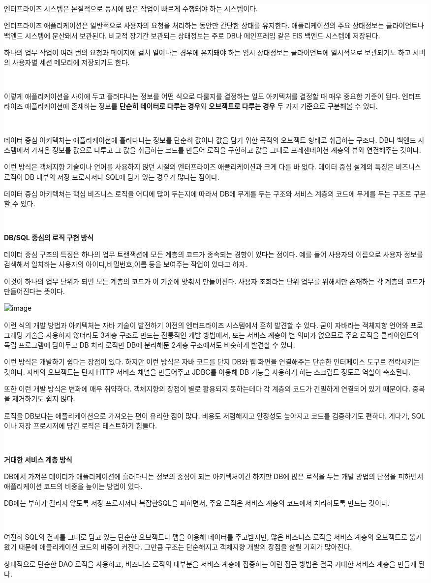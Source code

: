 엔터프라이즈 시스템은 본질적으로 동시에 많은 작업이 빠르게 수행돼야 하는 시스템이다.

엔터프라이즈 애플리케이션은 일반적으로 사용자의 요청을 처리하는 동안만 간단한 상태를 유지한다. 애플리케이션의 주요 상태정보는 클라이언트나 백엔드 시스템에 분산돼서 보관된다. 비교적 장기간 보관되는 상태정보는 주로 DB나 메인프레임 같은 EIS 백엔드 시스템에 저장된다.

하나의 업무 작업이 여러 번의 요청과 페이지에 걸쳐 일어나는 경우에 유지돼야 하는 임시 상태정보는 클라이언트에 일시적으로 보관되기도 하고 서버의 사용자별 세션 메모리에 저장되기도 한다.

<br>

이렇게 애플리케이션을 사이에 두고 흘러다니는 정보를 어떤 식으로 다룰지를 결정하는 일도 아키텍처를 결정할 때 매우 중요한 기준이 된다. 엔터프라이즈 애플리케이션에 존재하는 정보를 **단순히 데이터로 다루는 경우**와 **오브젝트로 다루는 경우** 두 가지 기준으로 구분해볼 수 있다.

<br>

데이터 중심 아키텍처는 애플리케이션에 흘러다니는 정보를 단순히 값이나 값을 담기 위한 목적의 오브젝트 형태로 취급하는 구조다. DB나 백엔드 시스템에서 가져온 정보를 값으로 다루고 그 값을 취급하는 코드를 만들어 로직을 구현하고 값을 그대로 프레젠테이션 계층의 뷰와 연결해주는 것이다.

이런 방식은 객체지향 기술이나 언어를 사용하지 않던 시절의 엔터프라이즈 애플리케이션과 크게 다를 바 없다. 데이터 중심 설계의 특징은 비즈니스 로직이 DB 내부의 저장 프로시저나 SQL에 담겨 있는 경우가 많다는 점이다.

데이터 중심 아키텍처는 핵심 비즈니스 로직을 어디에 많이 두는지에 따라서 DB에 무게를 두는 구조와 서비스 계층의 코드에 무게를 두는 구조로 구분할 수 있다.

<br>

**DB/SQL 중심의 로직 구현 방식**

데이터 중심 구조의 특징은 하나의 업무 트랜잭션에 모든 계층의 코드가 종속되는 경향이 있다는 점이다. 예를 들어 사용자의 이름으로 사용자 정보를 검색해서 일치하는 사용자의 아이디,비밀번호,이름 등을 보여주는 작업이 있다고 하자.

이것이 하나의 업무 단위가 되면 모든 계층의 코드가 이 기준에 맞춰서 만들어진다. 사용자 조회라는 단위 업무를 위해서만 존재하는 각 계층의 코드가 만들어진다는 뜻이다.

![image](https://github.com/gusals00/mentoring/assets/87007552/38fbac9b-362f-449f-8fe5-7f5795ffb6aa)


이런 식의 개발 방법과 아키텍처는 자바 기술이 발전하기 이전의 엔터프라이즈 시스템에서 흔히 발견할 수 있다. 굳이 자바라는 객체지향 언어와 프로그래밍 기술을 사용하지 않더라도 3계층 구조로 만드는 전통적인 개발 방법에서, 또는 서비스 계층이 별 의미가 없으므로 주요 로직을 클라이언트의 독립 프로그램에 담아두고 DB 처리 로직만 DB에 분리해둔 2계층 구조에서도 비슷하게 발견할 수 있다.

이런 방식은 개발하기 쉽다는 장점이 있다. 하지만 이런 방식은 자바 코드를 단지 DB와 웹 화면을 연결해주는 단순한 인터페이스 도구로 전락시키는 것이다. 자바의 오브젝트는 단지 HTTP 서비스 채널을 만들어주고 JDBC를 이용해 DB 기능을 사용하게 하는 스크립트 정도로 역할이 축소된다.

또한 이런 개발 방식은 변화에 매우 취약하다. 객체지향의 장점이 별로 활용되지 못하는데다 각 계층의 코드가 긴밀하게 연결되어 있기 때문이다. 중복을 제거하기도 쉽지 않다.

로직을 DB보다는 애플리케이션으로 가져오는 편이 유리한 점이 많다. 비용도 저렴해지고 안정성도 높아지고 코드를 검증하기도 편하다. 게다가, SQL이나 저장 프로시저에 담긴 로직은 테스트하기 힘들다.

<br>

**거대한 서비스 계층 방식**

DB에서 가져온 데이터가 애플리케이션에 흘러다니는 정보의 중심이 되는 아키텍처이긴 하지만 DB에 많은 로직을 두는 개발 방법의 단점을 피하면서 애플리케이션 코드의 비중을 높이는 방법이 있다.

DB에는 부하가 걸리지 않도록 저장 프로시저나 복잡한SQL을 피하면서, 주요 로직은 서비스 계층의 코드에서 처리하도록 만드는 것이다.

<br>

여전히 SQL의 결과를 그대로 담고 있는 단순한 오브젝트나 맵을 이용해 데이터를 주고받지만, 많은 비스니스 로직을 서비스 계층의 오브젝트로 옮겨왔기 때문에 애플리케이션 코드의 비중이 커진다. 그만큼 구조는 단순해지고 객체지향 개발의 장점을 살릴 기회가 많아진다.

상대적으로 단순한 DAO 로직을 사용하고, 비즈니스 로직의 대부분을 서비스 계층에 집중하는 이런 접근 방법은 결국 거대한 서비스 계층을 만들게 된다.
